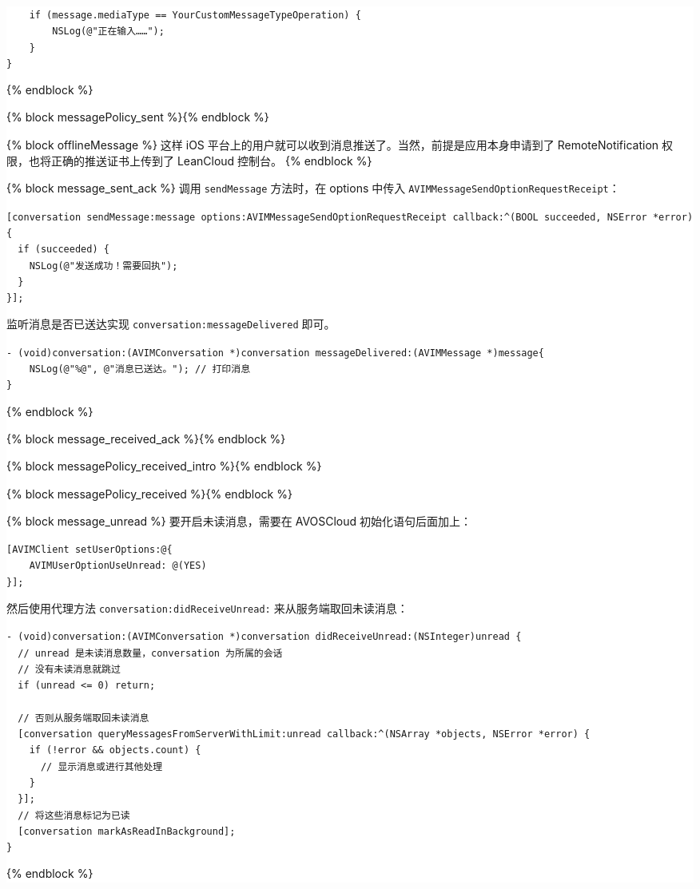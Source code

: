 ```objc
    if (message.mediaType == YourCustomMessageTypeOperation) {
        NSLog(@"正在输入……");
    }
}
```
{% endblock %}

{% block messagePolicy_sent %}{% endblock %}

{% block offlineMessage %}
这样 iOS 平台上的用户就可以收到消息推送了。当然，前提是应用本身申请到了 RemoteNotification 权限，也将正确的推送证书上传到了 LeanCloud 控制台。
{% endblock %}

{% block message_sent_ack %}
调用 `sendMessage` 方法时，在 options 中传入 `AVIMMessageSendOptionRequestReceipt`：

```objc
[conversation sendMessage:message options:AVIMMessageSendOptionRequestReceipt callback:^(BOOL succeeded, NSError *error) {
  if (succeeded) {
    NSLog(@"发送成功！需要回执");
  }
}];
```

监听消息是否已送达实现 `conversation:messageDelivered` 即可。
```objc
- (void)conversation:(AVIMConversation *)conversation messageDelivered:(AVIMMessage *)message{
    NSLog(@"%@", @"消息已送达。"); // 打印消息
}
```
{% endblock %}

{% block message_received_ack %}{% endblock %}

{% block messagePolicy_received_intro %}{% endblock %}

{% block messagePolicy_received %}{% endblock %}

{% block message_unread %}
要开启未读消息，需要在 AVOSCloud 初始化语句后面加上：

```objc
[AVIMClient setUserOptions:@{
    AVIMUserOptionUseUnread: @(YES)
}];
```

然后使用代理方法 `conversation:didReceiveUnread:` 来从服务端取回未读消息：

```objc
- (void)conversation:(AVIMConversation *)conversation didReceiveUnread:(NSInteger)unread {
  // unread 是未读消息数量，conversation 为所属的会话
  // 没有未读消息就跳过
  if (unread <= 0) return;
  
  // 否则从服务端取回未读消息
  [conversation queryMessagesFromServerWithLimit:unread callback:^(NSArray *objects, NSError *error) {
    if (!error && objects.count) {
      // 显示消息或进行其他处理 
    }
  }];
  // 将这些消息标记为已读 
  [conversation markAsReadInBackground];
}
```
{% endblock %}
